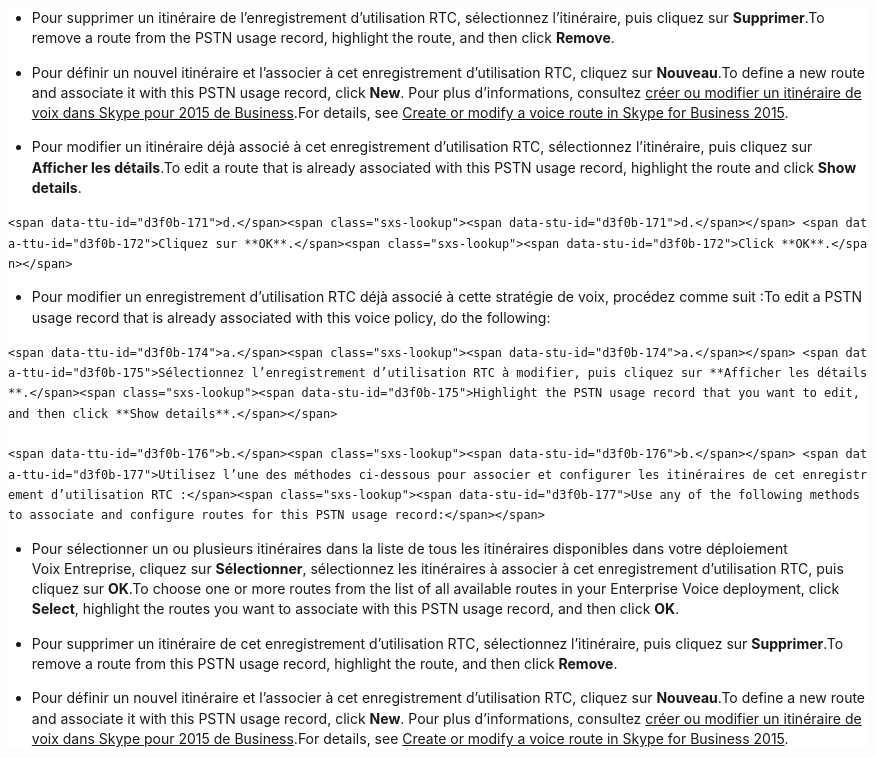    - <span data-ttu-id="d3f0b-167">Pour supprimer un itinéraire de l’enregistrement d’utilisation RTC, sélectionnez l’itinéraire, puis cliquez sur **Supprimer**.</span><span class="sxs-lookup"><span data-stu-id="d3f0b-167">To remove a route from the PSTN usage record, highlight the route, and then click **Remove**.</span></span>
    
   - <span data-ttu-id="d3f0b-168">Pour définir un nouvel itinéraire et l’associer à cet enregistrement d’utilisation RTC, cliquez sur **Nouveau**.</span><span class="sxs-lookup"><span data-stu-id="d3f0b-168">To define a new route and associate it with this PSTN usage record, click **New**.</span></span> <span data-ttu-id="d3f0b-169">Pour plus d’informations, consultez [créer ou modifier un itinéraire de voix dans Skype pour 2015 de Business](create-or-modify-a-voice-route.md).</span><span class="sxs-lookup"><span data-stu-id="d3f0b-169">For details, see [Create or modify a voice route in Skype for Business 2015](create-or-modify-a-voice-route.md).</span></span>
    
   - <span data-ttu-id="d3f0b-170">Pour modifier un itinéraire déjà associé à cet enregistrement d’utilisation RTC, sélectionnez l’itinéraire, puis cliquez sur **Afficher les détails**.</span><span class="sxs-lookup"><span data-stu-id="d3f0b-170">To edit a route that is already associated with this PSTN usage record, highlight the route and click **Show details**.</span></span> 
    
    <span data-ttu-id="d3f0b-171">d.</span><span class="sxs-lookup"><span data-stu-id="d3f0b-171">d.</span></span> <span data-ttu-id="d3f0b-172">Cliquez sur **OK**.</span><span class="sxs-lookup"><span data-stu-id="d3f0b-172">Click **OK**.</span></span>
    
   - <span data-ttu-id="d3f0b-173">Pour modifier un enregistrement d’utilisation RTC déjà associé à cette stratégie de voix, procédez comme suit :</span><span class="sxs-lookup"><span data-stu-id="d3f0b-173">To edit a PSTN usage record that is already associated with this voice policy, do the following:</span></span>
    
    <span data-ttu-id="d3f0b-174">a.</span><span class="sxs-lookup"><span data-stu-id="d3f0b-174">a.</span></span> <span data-ttu-id="d3f0b-175">Sélectionnez l’enregistrement d’utilisation RTC à modifier, puis cliquez sur **Afficher les détails**.</span><span class="sxs-lookup"><span data-stu-id="d3f0b-175">Highlight the PSTN usage record that you want to edit, and then click **Show details**.</span></span>
    
    <span data-ttu-id="d3f0b-176">b.</span><span class="sxs-lookup"><span data-stu-id="d3f0b-176">b.</span></span> <span data-ttu-id="d3f0b-177">Utilisez l’une des méthodes ci-dessous pour associer et configurer les itinéraires de cet enregistrement d’utilisation RTC :</span><span class="sxs-lookup"><span data-stu-id="d3f0b-177">Use any of the following methods to associate and configure routes for this PSTN usage record:</span></span>
    
   - <span data-ttu-id="d3f0b-178">Pour sélectionner un ou plusieurs itinéraires dans la liste de tous les itinéraires disponibles dans votre déploiement Voix Entreprise, cliquez sur **Sélectionner**, sélectionnez les itinéraires à associer à cet enregistrement d’utilisation RTC, puis cliquez sur **OK**.</span><span class="sxs-lookup"><span data-stu-id="d3f0b-178">To choose one or more routes from the list of all available routes in your Enterprise Voice deployment, click **Select**, highlight the routes you want to associate with this PSTN usage record, and then click **OK**.</span></span>
    
   - <span data-ttu-id="d3f0b-179">Pour supprimer un itinéraire de cet enregistrement d’utilisation RTC, sélectionnez l’itinéraire, puis cliquez sur **Supprimer**.</span><span class="sxs-lookup"><span data-stu-id="d3f0b-179">To remove a route from this PSTN usage record, highlight the route, and then click **Remove**.</span></span>
    
   - <span data-ttu-id="d3f0b-180">Pour définir un nouvel itinéraire et l’associer à cet enregistrement d’utilisation RTC, cliquez sur **Nouveau**.</span><span class="sxs-lookup"><span data-stu-id="d3f0b-180">To define a new route and associate it with this PSTN usage record, click **New**.</span></span> <span data-ttu-id="d3f0b-181">Pour plus d’informations, consultez [créer ou modifier un itinéraire de voix dans Skype pour 2015 de Business](create-or-modify-a-voice-route.md).</span><span class="sxs-lookup"><span data-stu-id="d3f0b-181">For details, see [Create or modify a voice route in Skype for Business 2015](create-or-modify-a-voice-route.md).</span></span>
    